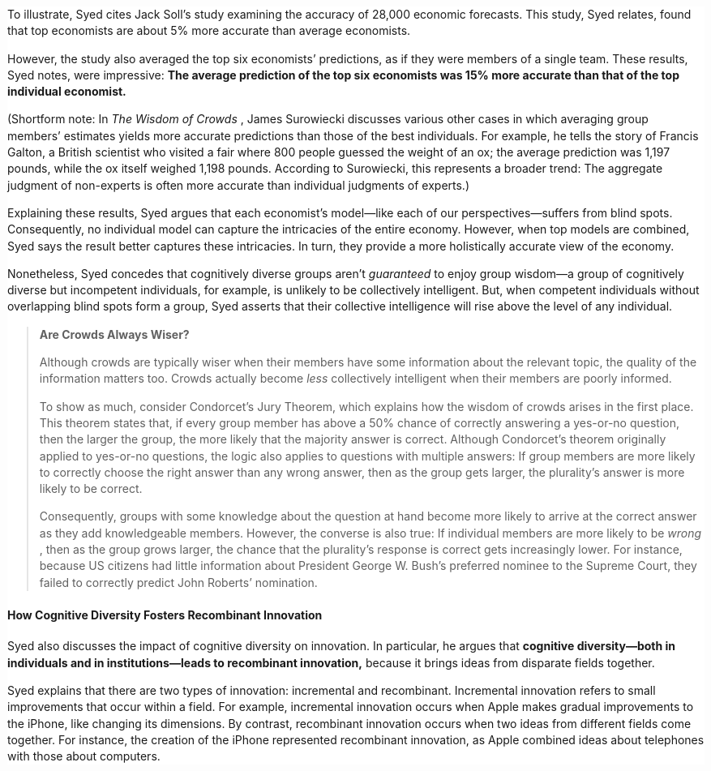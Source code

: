 To illustrate, Syed cites Jack Soll’s study examining the accuracy of 28,000 economic forecasts. This study, Syed relates, found that top economists are about 5% more accurate than average economists.

However, the study also averaged the top six economists’ predictions, as if they were members of a single team. These results, Syed notes, were impressive: **The average prediction of the top six economists was 15% more accurate than that of the top individual economist.**

(Shortform note: In _The Wisdom of Crowds_ , James Surowiecki discusses various other cases in which averaging group members’ estimates yields more accurate predictions than those of the best individuals. For example, he tells the story of Francis Galton, a British scientist who visited a fair where 800 people guessed the weight of an ox; the average prediction was 1,197 pounds, while the ox itself weighed 1,198 pounds. According to Surowiecki, this represents a broader trend: The aggregate judgment of non-experts is often more accurate than individual judgments of experts.)

Explaining these results, Syed argues that each economist’s model—like each of our perspectives—suffers from blind spots. Consequently, no individual model can capture the intricacies of the entire economy. However, when top models are combined, Syed says the result better captures these intricacies. In turn, they provide a more holistically accurate view of the economy.

Nonetheless, Syed concedes that cognitively diverse groups aren’t _guaranteed_ to enjoy group wisdom—a group of cognitively diverse but incompetent individuals, for example, is unlikely to be collectively intelligent. But, when competent individuals without overlapping blind spots form a group, Syed asserts that their collective intelligence will rise above the level of any individual.

> **Are Crowds Always Wiser?**
> 
> Although crowds are typically wiser when their members have some information about the relevant topic, the quality of the information matters too. Crowds actually become _less_ collectively intelligent when their members are poorly informed.
> 
> To show as much, consider Condorcet’s Jury Theorem, which explains how the wisdom of crowds arises in the first place. This theorem states that, if every group member has above a 50% chance of correctly answering a yes-or-no question, then the larger the group, the more likely that the majority answer is correct. Although Condorcet’s theorem originally applied to yes-or-no questions, the logic also applies to questions with multiple answers: If group members are more likely to correctly choose the right answer than any wrong answer, then as the group gets larger, the plurality’s answer is more likely to be correct.
> 
> Consequently, groups with some knowledge about the question at hand become more likely to arrive at the correct answer as they add knowledgeable members. However, the converse is also true: If individual members are more likely to be _wrong_ , then as the group grows larger, the chance that the plurality’s response is correct gets increasingly lower. For instance, because US citizens had little information about President George W. Bush’s preferred nominee to the Supreme Court, they failed to correctly predict John Roberts’ nomination.

#### How Cognitive Diversity Fosters Recombinant Innovation

Syed also discusses the impact of cognitive diversity on innovation. In particular, he argues that **cognitive diversity—both in individuals and in institutions—leads to recombinant innovation,** because it brings ideas from disparate fields together.

Syed explains that there are two types of innovation: incremental and recombinant. Incremental innovation refers to small improvements that occur within a field. For example, incremental innovation occurs when Apple makes gradual improvements to the iPhone, like changing its dimensions. By contrast, recombinant innovation occurs when two ideas from different fields come together. For instance, the creation of the iPhone represented recombinant innovation, as Apple combined ideas about telephones with those about computers.
